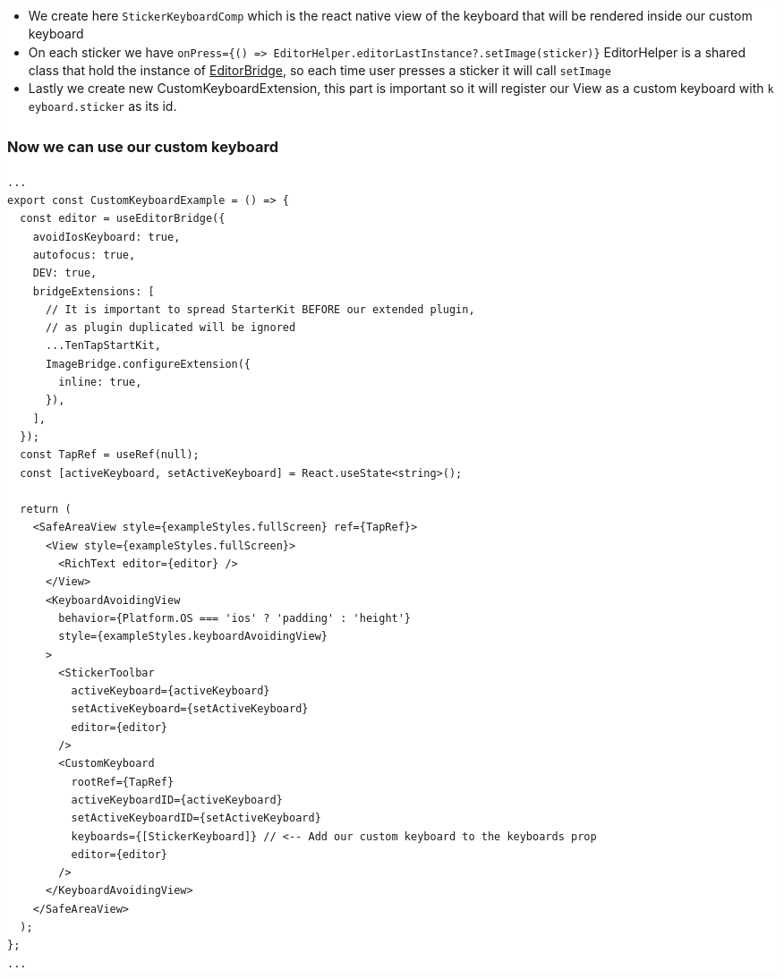 - We create here `StickerKeyboardComp` which is the react native view of the keyboard that will be rendered inside our custom keyboard
- On each sticker we have `onPress={() => EditorHelper.editorLastInstance?.setImage(sticker)}` EditorHelper is a shared class that hold the instance of [EditorBridge](../api/EditorBridge.md), so each time user presses a sticker it will call `setImage`
- Lastly we create new CustomKeyboardExtension, this part is important so it will register our View as a custom keyboard with `keyboard.sticker` as its id.

### Now we can use our custom keyboard

```tsx
...
export const CustomKeyboardExample = () => {
  const editor = useEditorBridge({
    avoidIosKeyboard: true,
    autofocus: true,
    DEV: true,
    bridgeExtensions: [
      // It is important to spread StarterKit BEFORE our extended plugin,
      // as plugin duplicated will be ignored
      ...TenTapStartKit,
      ImageBridge.configureExtension({
        inline: true,
      }),
    ],
  });
  const TapRef = useRef(null);
  const [activeKeyboard, setActiveKeyboard] = React.useState<string>();

  return (
    <SafeAreaView style={exampleStyles.fullScreen} ref={TapRef}>
      <View style={exampleStyles.fullScreen}>
        <RichText editor={editor} />
      </View>
      <KeyboardAvoidingView
        behavior={Platform.OS === 'ios' ? 'padding' : 'height'}
        style={exampleStyles.keyboardAvoidingView}
      >
        <StickerToolbar
          activeKeyboard={activeKeyboard}
          setActiveKeyboard={setActiveKeyboard}
          editor={editor}
        />
        <CustomKeyboard
          rootRef={TapRef}
          activeKeyboardID={activeKeyboard}
          setActiveKeyboardID={setActiveKeyboard}
          keyboards={[StickerKeyboard]} // <-- Add our custom keyboard to the keyboards prop
          editor={editor}
        />
      </KeyboardAvoidingView>
    </SafeAreaView>
  );
};
...
```
